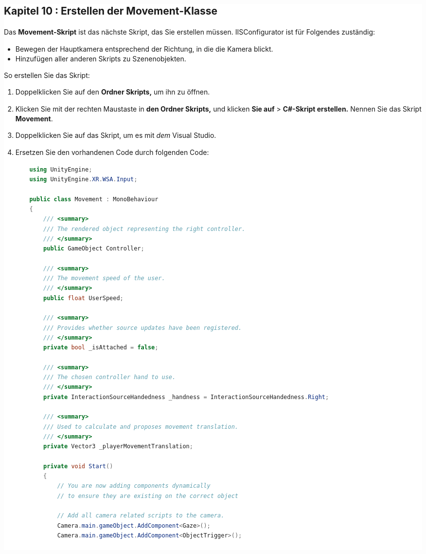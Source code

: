 ## <a name="chapter-10---create-the-movement-class"></a>Kapitel 10 : Erstellen der Movement-Klasse

Das **Movement-Skript** ist das nächste Skript, das Sie erstellen müssen. IISConfigurator ist für Folgendes zuständig:

- Bewegen der Hauptkamera entsprechend der Richtung, in die die Kamera blickt.
- Hinzufügen aller anderen Skripts zu Szenenobjekten.

So erstellen Sie das Skript:

1.  Doppelklicken Sie auf den **Ordner Skripts,** um ihn zu öffnen.

2.  Klicken Sie mit der rechten Maustaste in **den Ordner Skripts,** und klicken **Sie auf**  >  **C#-Skript erstellen.** Nennen Sie das Skript **Movement**.

3.  Doppelklicken Sie auf das Skript, um es mit *dem* Visual Studio.

4.  Ersetzen Sie den vorhandenen Code durch folgenden Code:

    ```csharp
        using UnityEngine;
        using UnityEngine.XR.WSA.Input;

        public class Movement : MonoBehaviour
        {
            /// <summary>
            /// The rendered object representing the right controller.
            /// </summary>
            public GameObject Controller;

            /// <summary>
            /// The movement speed of the user.
            /// </summary>
            public float UserSpeed;

            /// <summary>
            /// Provides whether source updates have been registered.
            /// </summary>
            private bool _isAttached = false;

            /// <summary>
            /// The chosen controller hand to use. 
            /// </summary>
            private InteractionSourceHandedness _handness = InteractionSourceHandedness.Right;

            /// <summary>
            /// Used to calculate and proposes movement translation.
            /// </summary>
            private Vector3 _playerMovementTranslation;

            private void Start()
            {
                // You are now adding components dynamically 
                // to ensure they are existing on the correct object  

                // Add all camera related scripts to the camera. 
                Camera.main.gameObject.AddComponent<Gaze>();
                Camera.main.gameObject.AddComponent<ObjectTrigger>();
        